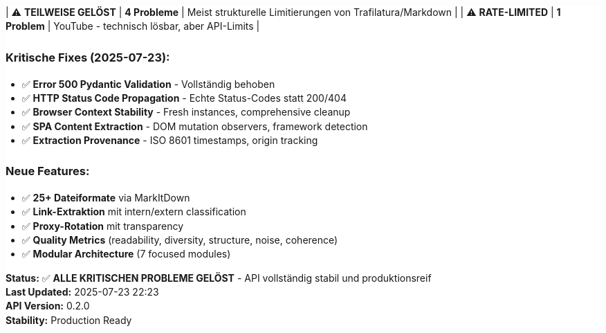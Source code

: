 | ⚠️ **TEILWEISE GELÖST** | **4 Probleme** | Meist strukturelle Limitierungen von Trafilatura/Markdown |
| ⚠️ **RATE-LIMITED** | **1 Problem** | YouTube - technisch lösbar, aber API-Limits |

### **Kritische Fixes (2025-07-23):**
- ✅ **Error 500 Pydantic Validation** - Vollständig behoben
- ✅ **HTTP Status Code Propagation** - Echte Status-Codes statt 200/404
- ✅ **Browser Context Stability** - Fresh instances, comprehensive cleanup
- ✅ **SPA Content Extraction** - DOM mutation observers, framework detection
- ✅ **Extraction Provenance** - ISO 8601 timestamps, origin tracking

### **Neue Features:**
- ✅ **25+ Dateiformate** via MarkItDown
- ✅ **Link-Extraktion** mit intern/extern classification
- ✅ **Proxy-Rotation** mit transparency
- ✅ **Quality Metrics** (readability, diversity, structure, noise, coherence)
- ✅ **Modular Architecture** (7 focused modules)

**Status:** ✅ **ALLE KRITISCHEN PROBLEME GELÖST** - API vollständig stabil und produktionsreif  
**Last Updated:** 2025-07-23 22:23  
**API Version:** 0.2.0  
**Stability:** Production Ready
